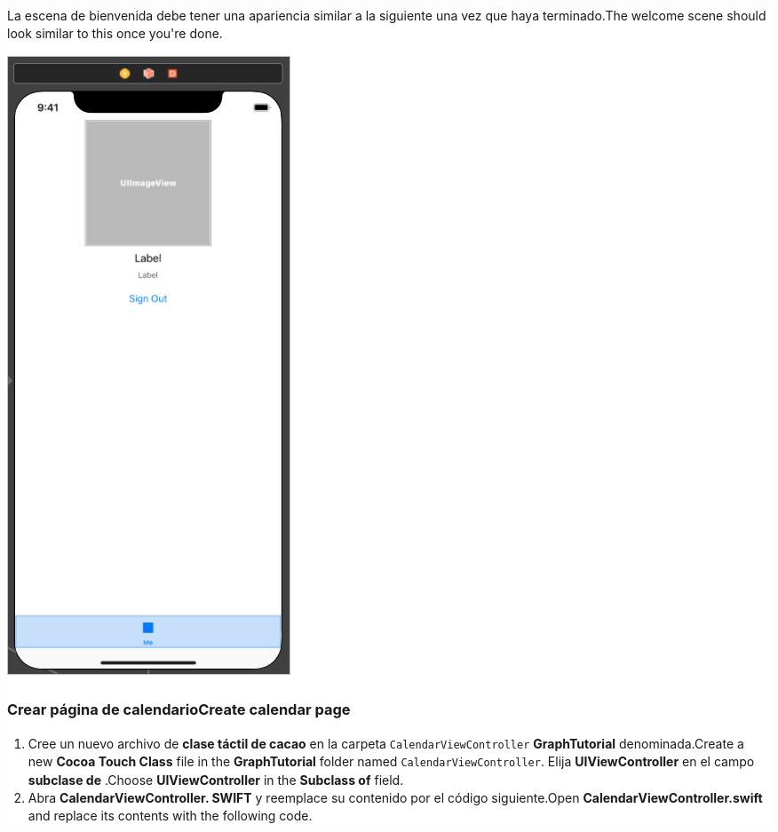 <span data-ttu-id="4f8f0-205">La escena de bienvenida debe tener una apariencia similar a la siguiente una vez que haya terminado.</span><span class="sxs-lookup"><span data-stu-id="4f8f0-205">The welcome scene should look similar to this once you're done.</span></span>

![Captura de pantalla del diseño de la escena de bienvenida](./images/welcome-scene-layout.png)

### <a name="create-calendar-page"></a><span data-ttu-id="4f8f0-207">Crear página de calendario</span><span class="sxs-lookup"><span data-stu-id="4f8f0-207">Create calendar page</span></span>

1. <span data-ttu-id="4f8f0-208">Cree un nuevo archivo de **clase táctil de cacao** en la carpeta `CalendarViewController` **GraphTutorial** denominada.</span><span class="sxs-lookup"><span data-stu-id="4f8f0-208">Create a new **Cocoa Touch Class** file in the **GraphTutorial** folder named `CalendarViewController`.</span></span> <span data-ttu-id="4f8f0-209">Elija **UIViewController** en el campo **subclase de** .</span><span class="sxs-lookup"><span data-stu-id="4f8f0-209">Choose **UIViewController** in the **Subclass of** field.</span></span>
1. <span data-ttu-id="4f8f0-210">Abra **CalendarViewController. SWIFT** y reemplace su contenido por el código siguiente.</span><span class="sxs-lookup"><span data-stu-id="4f8f0-210">Open **CalendarViewController.swift** and replace its contents with the following code.</span></span>
